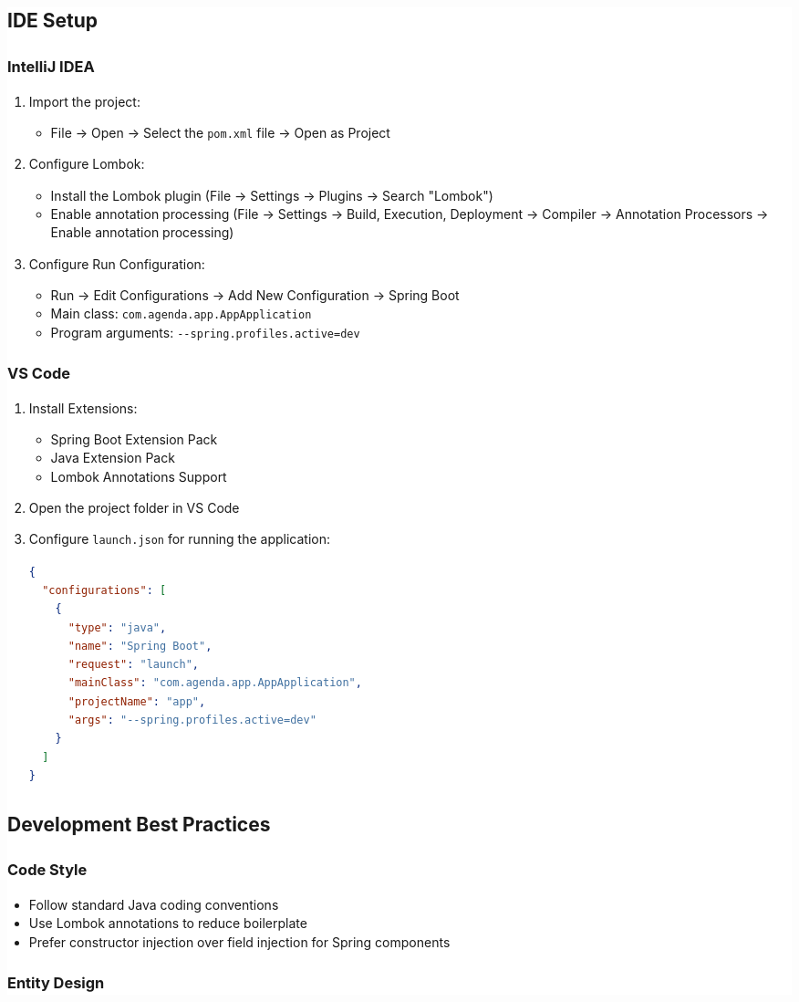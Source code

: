 ## IDE Setup

### IntelliJ IDEA

1. Import the project:
   - File → Open → Select the `pom.xml` file → Open as Project

2. Configure Lombok:
   - Install the Lombok plugin (File → Settings → Plugins → Search "Lombok")
   - Enable annotation processing (File → Settings → Build, Execution, Deployment → Compiler → Annotation Processors → Enable annotation processing)

3. Configure Run Configuration:
   - Run → Edit Configurations → Add New Configuration → Spring Boot
   - Main class: `com.agenda.app.AppApplication`
   - Program arguments: `--spring.profiles.active=dev`

### VS Code

1. Install Extensions:
   - Spring Boot Extension Pack
   - Java Extension Pack
   - Lombok Annotations Support

2. Open the project folder in VS Code

3. Configure `launch.json` for running the application:
   ```json
   {
     "configurations": [
       {
         "type": "java",
         "name": "Spring Boot",
         "request": "launch",
         "mainClass": "com.agenda.app.AppApplication",
         "projectName": "app",
         "args": "--spring.profiles.active=dev"
       }
     ]
   }
   ```

## Development Best Practices

### Code Style

- Follow standard Java coding conventions
- Use Lombok annotations to reduce boilerplate
- Prefer constructor injection over field injection for Spring components

### Entity Design
